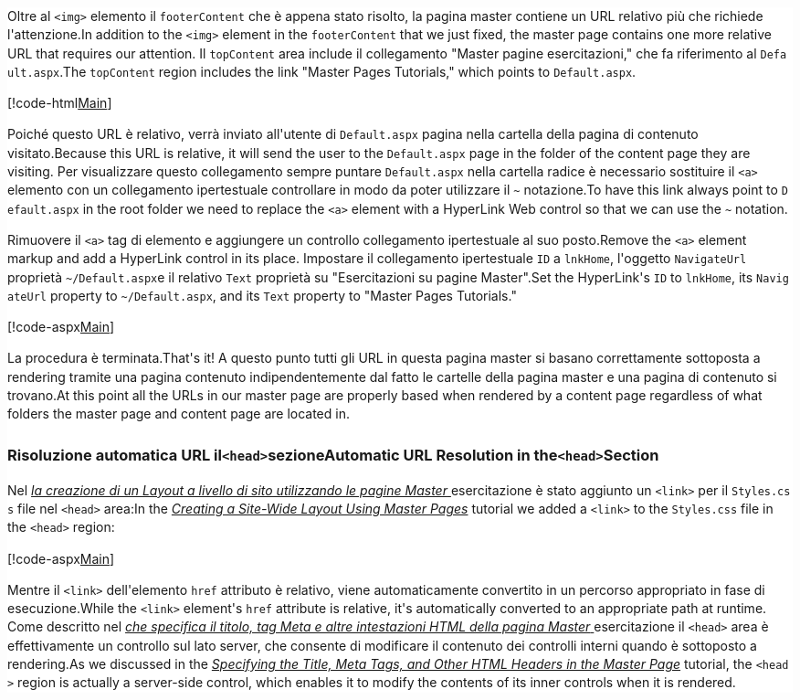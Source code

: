 <span data-ttu-id="e4c91-191">Oltre al `<img>` elemento il `footerContent` che è appena stato risolto, la pagina master contiene un URL relativo più che richiede l'attenzione.</span><span class="sxs-lookup"><span data-stu-id="e4c91-191">In addition to the `<img>` element in the `footerContent` that we just fixed, the master page contains one more relative URL that requires our attention.</span></span> <span data-ttu-id="e4c91-192">Il `topContent` area include il collegamento "Master pagine esercitazioni," che fa riferimento al `Default.aspx`.</span><span class="sxs-lookup"><span data-stu-id="e4c91-192">The `topContent` region includes the link "Master Pages Tutorials," which points to `Default.aspx`.</span></span>


[!code-html[Main](urls-in-master-pages-cs/samples/sample7.html)]

<span data-ttu-id="e4c91-193">Poiché questo URL è relativo, verrà inviato all'utente di `Default.aspx` pagina nella cartella della pagina di contenuto visitato.</span><span class="sxs-lookup"><span data-stu-id="e4c91-193">Because this URL is relative, it will send the user to the `Default.aspx` page in the folder of the content page they are visiting.</span></span> <span data-ttu-id="e4c91-194">Per visualizzare questo collegamento sempre puntare `Default.aspx` nella cartella radice è necessario sostituire il `<a>` elemento con un collegamento ipertestuale controllare in modo da poter utilizzare il `~` notazione.</span><span class="sxs-lookup"><span data-stu-id="e4c91-194">To have this link always point to `Default.aspx` in the root folder we need to replace the `<a>` element with a HyperLink Web control so that we can use the `~` notation.</span></span>

<span data-ttu-id="e4c91-195">Rimuovere il `<a>` tag di elemento e aggiungere un controllo collegamento ipertestuale al suo posto.</span><span class="sxs-lookup"><span data-stu-id="e4c91-195">Remove the `<a>` element markup and add a HyperLink control in its place.</span></span> <span data-ttu-id="e4c91-196">Impostare il collegamento ipertestuale `ID` a `lnkHome`, l'oggetto `NavigateUrl` proprietà `~/Default.aspx`e il relativo `Text` proprietà su "Esercitazioni su pagine Master".</span><span class="sxs-lookup"><span data-stu-id="e4c91-196">Set the HyperLink's `ID` to `lnkHome`, its `NavigateUrl` property to `~/Default.aspx`, and its `Text` property to "Master Pages Tutorials."</span></span>


[!code-aspx[Main](urls-in-master-pages-cs/samples/sample8.aspx)]

<span data-ttu-id="e4c91-197">La procedura è terminata.</span><span class="sxs-lookup"><span data-stu-id="e4c91-197">That's it!</span></span> <span data-ttu-id="e4c91-198">A questo punto tutti gli URL in questa pagina master si basano correttamente sottoposta a rendering tramite una pagina contenuto indipendentemente dal fatto le cartelle della pagina master e una pagina di contenuto si trovano.</span><span class="sxs-lookup"><span data-stu-id="e4c91-198">At this point all the URLs in our master page are properly based when rendered by a content page regardless of what folders the master page and content page are located in.</span></span>

### <a name="automatic-url-resolution-in-theheadsection"></a><span data-ttu-id="e4c91-199">Risoluzione automatica URL il`<head>`sezione</span><span class="sxs-lookup"><span data-stu-id="e4c91-199">Automatic URL Resolution in the`<head>`Section</span></span>

<span data-ttu-id="e4c91-200">Nel [ *la creazione di un Layout a livello di sito utilizzando le pagine Master* ](creating-a-site-wide-layout-using-master-pages-cs.md) esercitazione è stato aggiunto un `<link>` per il `Styles.css` file nel `<head>` area:</span><span class="sxs-lookup"><span data-stu-id="e4c91-200">In the [*Creating a Site-Wide Layout Using Master Pages*](creating-a-site-wide-layout-using-master-pages-cs.md) tutorial we added a `<link>` to the `Styles.css` file in the `<head>` region:</span></span>


[!code-aspx[Main](urls-in-master-pages-cs/samples/sample9.aspx)]

<span data-ttu-id="e4c91-201">Mentre il `<link>` dell'elemento `href` attributo è relativo, viene automaticamente convertito in un percorso appropriato in fase di esecuzione.</span><span class="sxs-lookup"><span data-stu-id="e4c91-201">While the `<link>` element's `href` attribute is relative, it's automatically converted to an appropriate path at runtime.</span></span> <span data-ttu-id="e4c91-202">Come descritto nel [ *che specifica il titolo, tag Meta e altre intestazioni HTML della pagina Master* ](specifying-the-title-meta-tags-and-other-html-headers-in-the-master-page-cs.md) esercitazione il `<head>` area è effettivamente un controllo sul lato server, che consente di modificare il contenuto dei controlli interni quando è sottoposto a rendering.</span><span class="sxs-lookup"><span data-stu-id="e4c91-202">As we discussed in the [*Specifying the Title, Meta Tags, and Other HTML Headers in the Master Page*](specifying-the-title-meta-tags-and-other-html-headers-in-the-master-page-cs.md) tutorial, the `<head>` region is actually a server-side control, which enables it to modify the contents of its inner controls when it is rendered.</span></span>
